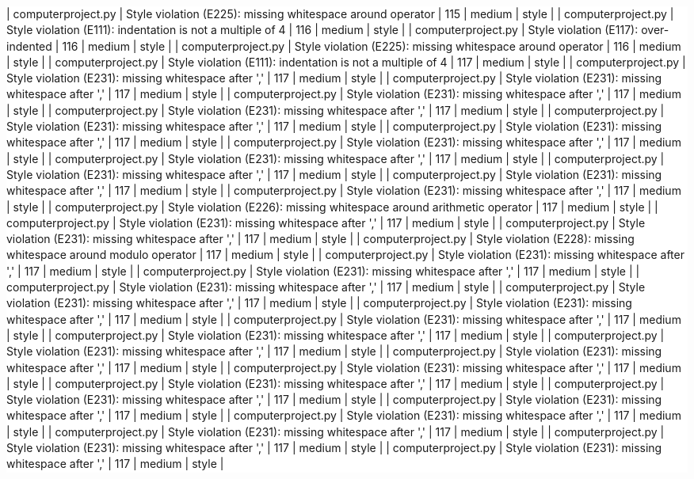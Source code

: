 | computerproject.py | Style violation (E225): missing whitespace around operator | 115 | medium | style |
| computerproject.py | Style violation (E111): indentation is not a multiple of 4 | 116 | medium | style |
| computerproject.py | Style violation (E117): over-indented | 116 | medium | style |
| computerproject.py | Style violation (E225): missing whitespace around operator | 116 | medium | style |
| computerproject.py | Style violation (E111): indentation is not a multiple of 4 | 117 | medium | style |
| computerproject.py | Style violation (E231): missing whitespace after ',' | 117 | medium | style |
| computerproject.py | Style violation (E231): missing whitespace after ',' | 117 | medium | style |
| computerproject.py | Style violation (E231): missing whitespace after ',' | 117 | medium | style |
| computerproject.py | Style violation (E231): missing whitespace after ',' | 117 | medium | style |
| computerproject.py | Style violation (E231): missing whitespace after ',' | 117 | medium | style |
| computerproject.py | Style violation (E231): missing whitespace after ',' | 117 | medium | style |
| computerproject.py | Style violation (E231): missing whitespace after ',' | 117 | medium | style |
| computerproject.py | Style violation (E231): missing whitespace after ',' | 117 | medium | style |
| computerproject.py | Style violation (E231): missing whitespace after ',' | 117 | medium | style |
| computerproject.py | Style violation (E231): missing whitespace after ',' | 117 | medium | style |
| computerproject.py | Style violation (E231): missing whitespace after ',' | 117 | medium | style |
| computerproject.py | Style violation (E226): missing whitespace around arithmetic operator | 117 | medium | style |
| computerproject.py | Style violation (E231): missing whitespace after ',' | 117 | medium | style |
| computerproject.py | Style violation (E231): missing whitespace after ',' | 117 | medium | style |
| computerproject.py | Style violation (E228): missing whitespace around modulo operator | 117 | medium | style |
| computerproject.py | Style violation (E231): missing whitespace after ',' | 117 | medium | style |
| computerproject.py | Style violation (E231): missing whitespace after ',' | 117 | medium | style |
| computerproject.py | Style violation (E231): missing whitespace after ',' | 117 | medium | style |
| computerproject.py | Style violation (E231): missing whitespace after ',' | 117 | medium | style |
| computerproject.py | Style violation (E231): missing whitespace after ',' | 117 | medium | style |
| computerproject.py | Style violation (E231): missing whitespace after ',' | 117 | medium | style |
| computerproject.py | Style violation (E231): missing whitespace after ',' | 117 | medium | style |
| computerproject.py | Style violation (E231): missing whitespace after ',' | 117 | medium | style |
| computerproject.py | Style violation (E231): missing whitespace after ',' | 117 | medium | style |
| computerproject.py | Style violation (E231): missing whitespace after ',' | 117 | medium | style |
| computerproject.py | Style violation (E231): missing whitespace after ',' | 117 | medium | style |
| computerproject.py | Style violation (E231): missing whitespace after ',' | 117 | medium | style |
| computerproject.py | Style violation (E231): missing whitespace after ',' | 117 | medium | style |
| computerproject.py | Style violation (E231): missing whitespace after ',' | 117 | medium | style |
| computerproject.py | Style violation (E231): missing whitespace after ',' | 117 | medium | style |
| computerproject.py | Style violation (E231): missing whitespace after ',' | 117 | medium | style |
| computerproject.py | Style violation (E231): missing whitespace after ',' | 117 | medium | style |